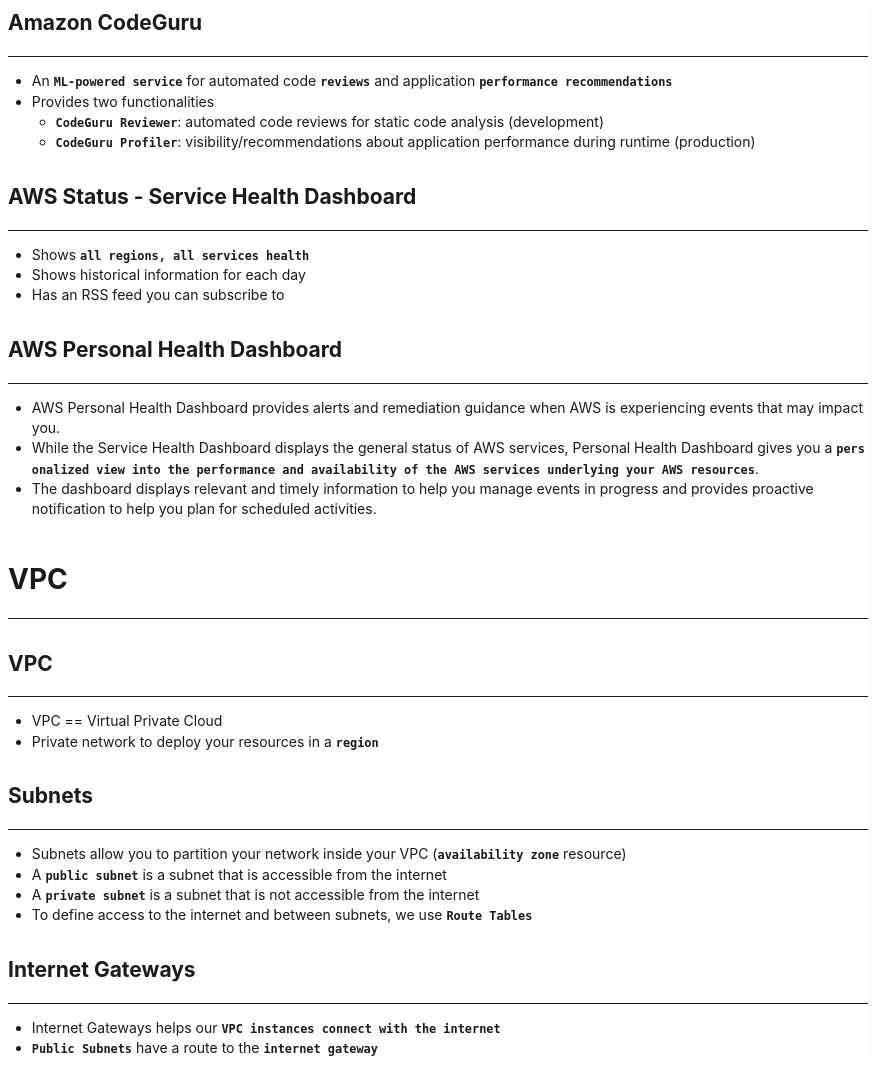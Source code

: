 
## Amazon CodeGuru
---
* An **`ML-powered service`** for automated code **`reviews`** and application **`performance recommendations`**
* Provides two functionalities
    * **`CodeGuru Reviewer`**: automated code reviews for static code analysis (development)
    * **`CodeGuru Profiler`**: visibility/recommendations about application performance during runtime (production)


## AWS Status - Service Health Dashboard
---
* Shows **`all regions, all services health`**
* Shows historical information for each day
* Has an RSS feed you can subscribe to

## AWS Personal Health Dashboard
---
* AWS Personal Health Dashboard provides alerts and remediation
guidance when AWS is experiencing events that may impact you.
* While the Service Health Dashboard displays the general status of
AWS services, Personal Health Dashboard gives you a **`personalized
view into the performance and availability of the AWS services
underlying your AWS resources`**.
* The dashboard displays relevant and timely information to help you
manage events in progress and provides proactive notification to
help you plan for scheduled activities.

# VPC
---

## VPC 
---
* VPC == Virtual Private Cloud
* Private network to deploy your resources in a **`region`**

## Subnets 
---
* Subnets allow you to partition your network inside your VPC (**`availability zone`** resource)
* A **`public subnet`** is a subnet that is accessible from the internet
* A **`private subnet`** is a subnet that is not accessible from the internet
* To define access to the internet and between subnets, we use **`Route Tables`**

## Internet Gateways 
---
* Internet Gateways helps our **`VPC instances connect with the internet`**
* **`Public Subnets`** have a route to the **`internet gateway`**
